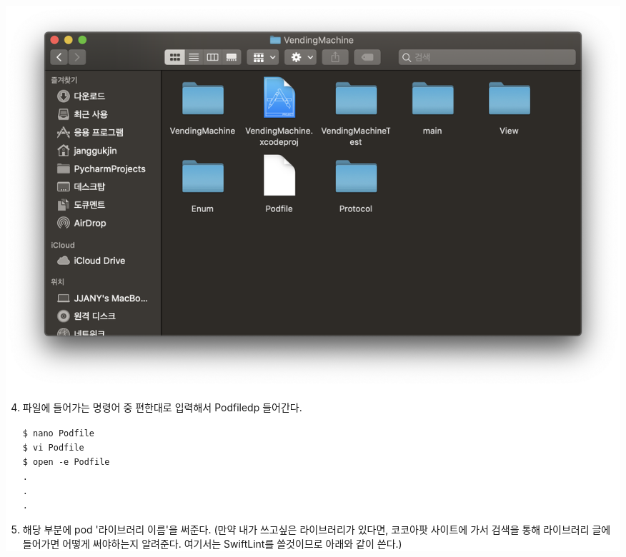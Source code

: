    ![SwiftLint1](Assets/SwiftLint1.png)

4. 파일에 들어가는 명령어 중 편한대로 입력해서 Podfiledp 들어간다.

   ```
   $ nano Podfile
   $ vi Podfile
   $ open -e Podfile
   .
   .
   .
   ```

   

5. 해당 부분에 pod '라이브러리 이름'을 써준다. (만약 내가 쓰고싶은 라이브러리가 있다면, 코코아팟 사이트에 가서 검색을 통해 라이브러리 글에 들어가면 어떻게 써야하는지 알려준다. 여기서는 SwiftLint를 쓸것이므로 아래와 같이 쓴다.)
